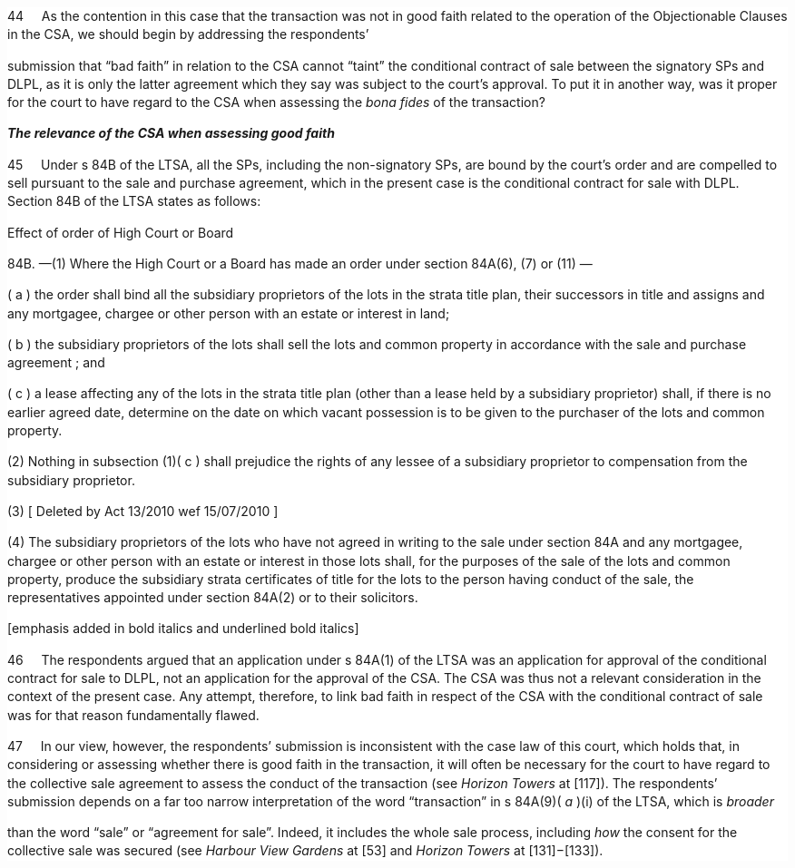 44     As the contention in this case that the transaction was not in good faith related to the operation of the Objectionable Clauses in the CSA, we should begin by addressing the respondents’ 


submission that “bad faith” in relation to the CSA cannot “taint” the conditional contract of sale between the signatory SPs and DLPL, as it is only the latter agreement which they say was subject to the court’s approval. To put it in another way, was it proper for the court to have regard to the CSA when assessing the _bona fides_ of the transaction? 

**_The relevance of the CSA when assessing good faith_** 

45     Under s 84B of the LTSA, all the SPs, including the non-signatory SPs, are bound by the court’s order and are compelled to sell pursuant to the sale and purchase agreement, which in the present case is the conditional contract for sale with DLPL. Section 84B of the LTSA states as follows: 

 Effect of order of High Court or Board 

 84B. —(1) Where the High Court or a Board has made an order under section 84A(6), (7) or (11) — 

 ( a ) the order shall bind all the subsidiary proprietors of the lots in the strata title plan, their successors in title and assigns and any mortgagee, chargee or other person with an estate or interest in land; 

 ( b ) the subsidiary proprietors of the lots shall sell the lots and common property in accordance with the sale and purchase agreement ; and 

 ( c ) a lease affecting any of the lots in the strata title plan (other than a lease held by a subsidiary proprietor) shall, if there is no earlier agreed date, determine on the date on which vacant possession is to be given to the purchaser of the lots and common property. 

 (2) Nothing in subsection (1)( c ) shall prejudice the rights of any lessee of a subsidiary proprietor to compensation from the subsidiary proprietor. 

 (3) [ Deleted by Act 13/2010 wef 15/07/2010 ] 

 (4) The subsidiary proprietors of the lots who have not agreed in writing to the sale under section 84A and any mortgagee, chargee or other person with an estate or interest in those lots shall, for the purposes of the sale of the lots and common property, produce the subsidiary strata certificates of title for the lots to the person having conduct of the sale, the representatives appointed under section 84A(2) or to their solicitors. 

 [emphasis added in bold italics and underlined bold italics] 

46     The respondents argued that an application under s 84A(1) of the LTSA was an application for approval of the conditional contract for sale to DLPL, not an application for the approval of the CSA. The CSA was thus not a relevant consideration in the context of the present case. Any attempt, therefore, to link bad faith in respect of the CSA with the conditional contract of sale was for that reason fundamentally flawed. 

47     In our view, however, the respondents’ submission is inconsistent with the case law of this court, which holds that, in considering or assessing whether there is good faith in the transaction, it will often be necessary for the court to have regard to the collective sale agreement to assess the conduct of the transaction (see _Horizon Towers_ at [117]). The respondents’ submission depends on a far too narrow interpretation of the word “transaction” in s 84A(9)( _a_ )(i) of the LTSA, which is _broader_ 


than the word “sale” or “agreement for sale”. Indeed, it includes the whole sale process, including _how_ the consent for the collective sale was secured (see _Harbour View Gardens_ at [53] and _Horizon Towers_ at [131]−[133]). 
